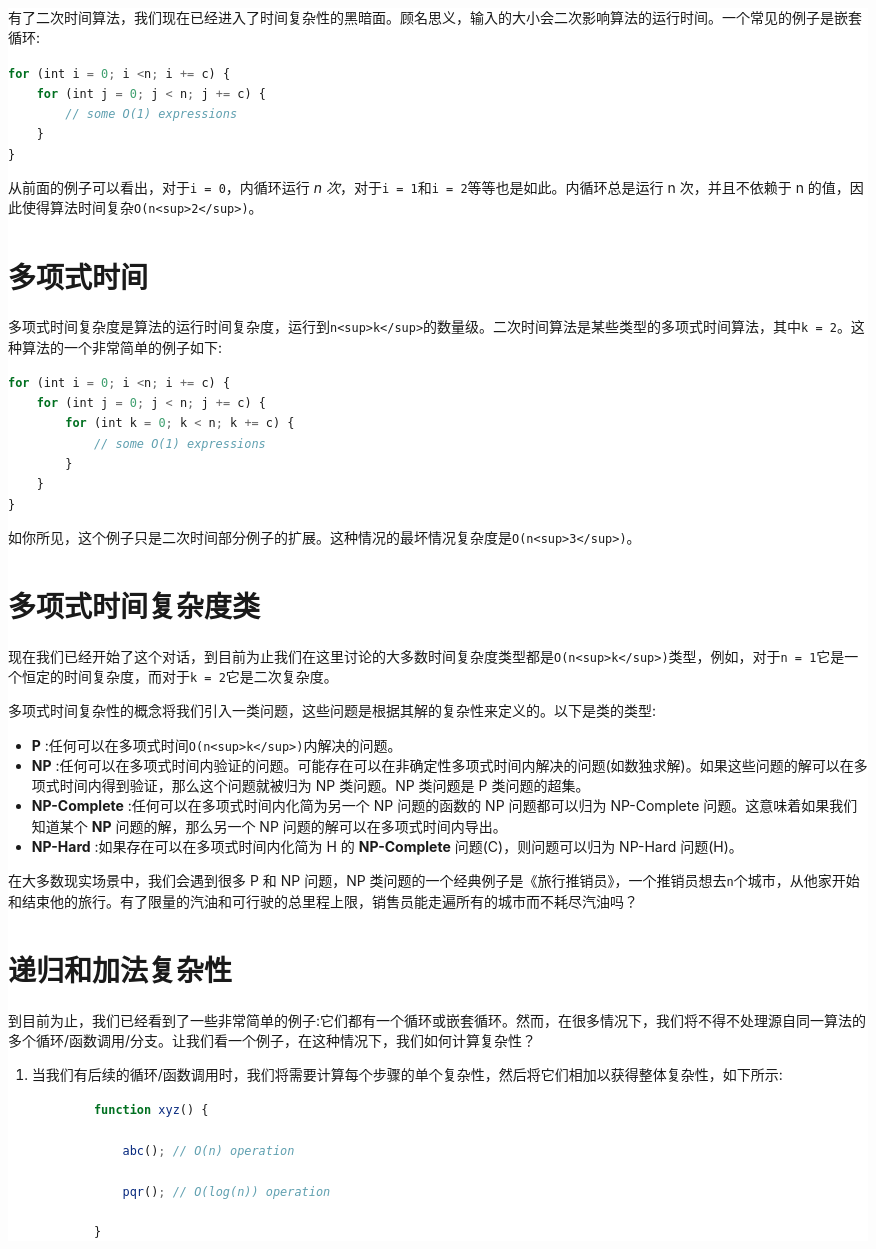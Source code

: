 有了二次时间算法，我们现在已经进入了时间复杂性的黑暗面。顾名思义，输入的大小会二次影响算法的运行时间。一个常见的例子是嵌套循环:

```js
for (int i = 0; i <n; i += c) {
    for (int j = 0; j < n; j += c) {
        // some O(1) expressions
    }
}
```

从前面的例子可以看出，对于`i = 0`，内循环运行 *n 次*，对于`i = 1`和`i = 2`等等也是如此。内循环总是运行 n 次，并且不依赖于 n 的值，因此使得算法时间复杂`O(n<sup>2</sup>)`。

# 多项式时间

多项式时间复杂度是算法的运行时间复杂度，运行到`n<sup>k</sup>`的数量级。二次时间算法是某些类型的多项式时间算法，其中`k = 2`。这种算法的一个非常简单的例子如下:

```js
for (int i = 0; i <n; i += c) {
    for (int j = 0; j < n; j += c) {
        for (int k = 0; k < n; k += c) {
            // some O(1) expressions
        }
    }
}
```

如你所见，这个例子只是二次时间部分例子的扩展。这种情况的最坏情况复杂度是`O(n<sup>3</sup>)`。

# 多项式时间复杂度类

现在我们已经开始了这个对话，到目前为止我们在这里讨论的大多数时间复杂度类型都是`O(n<sup>k</sup>)`类型，例如，对于`n = 1`它是一个恒定的时间复杂度，而对于`k = 2`它是二次复杂度。

多项式时间复杂性的概念将我们引入一类问题，这些问题是根据其解的复杂性来定义的。以下是类的类型:

*   **P** :任何可以在多项式时间`O(n<sup>k</sup>)`内解决的问题。
*   **NP** :任何可以在多项式时间内验证的问题。可能存在可以在非确定性多项式时间内解决的问题(如数独求解)。如果这些问题的解可以在多项式时间内得到验证，那么这个问题就被归为 NP 类问题。NP 类问题是 P 类问题的超集。
*   **NP-Complete** :任何可以在多项式时间内化简为另一个 NP 问题的函数的 NP 问题都可以归为 NP-Complete 问题。这意味着如果我们知道某个 **NP** 问题的解，那么另一个 NP 问题的解可以在多项式时间内导出。
*   **NP-Hard** :如果存在可以在多项式时间内化简为 H 的 **NP-Complete** 问题(C)，则问题可以归为 NP-Hard 问题(H)。

在大多数现实场景中，我们会遇到很多 P 和 NP 问题，NP 类问题的一个经典例子是《旅行推销员》，一个推销员想去`n`个城市，从他家开始和结束他的旅行。有了限量的汽油和可行驶的总里程上限，销售员能走遍所有的城市而不耗尽汽油吗？

# 递归和加法复杂性

到目前为止，我们已经看到了一些非常简单的例子:它们都有一个循环或嵌套循环。然而，在很多情况下，我们将不得不处理源自同一算法的多个循环/函数调用/分支。让我们看一个例子，在这种情况下，我们如何计算复杂性？

1.  当我们有后续的循环/函数调用时，我们将需要计算每个步骤的单个复杂性，然后将它们相加以获得整体复杂性，如下所示:

```js
            function xyz() {

                abc(); // O(n) operation

                pqr(); // O(log(n)) operation

            }
```

